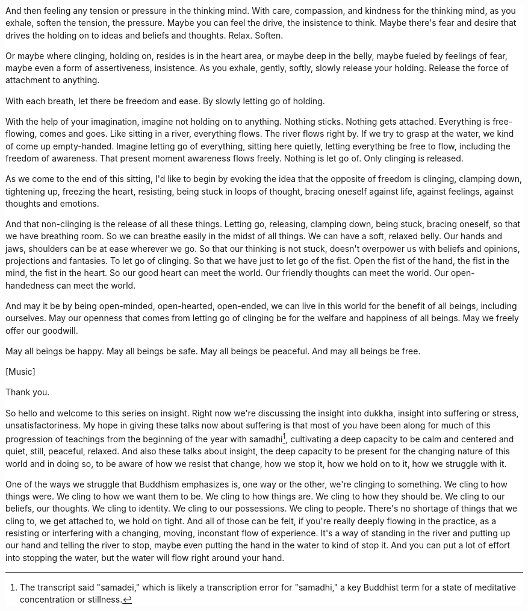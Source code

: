 And then feeling any tension or pressure in the thinking mind. With care, compassion, and kindness for the thinking mind, as you exhale, soften the tension, the pressure. Maybe you can feel the drive, the insistence to think. Maybe there's fear and desire that drives the holding on to ideas and beliefs and thoughts. Relax. Soften.

Or maybe where clinging, holding on, resides is in the heart area, or maybe deep in the belly, maybe fueled by feelings of fear, maybe even a form of assertiveness, insistence. As you exhale, gently, softly, slowly release your holding. Release the force of attachment to anything.

With each breath, let there be freedom and ease. By slowly letting go of holding.

With the help of your imagination, imagine not holding on to anything. Nothing sticks. Nothing gets attached. Everything is free-flowing, comes and goes. Like sitting in a river, everything flows. The river flows right by. If we try to grasp at the water, we kind of come up empty-handed. Imagine letting go of everything, sitting here quietly, letting everything be free to flow, including the freedom of awareness. That present moment awareness flows freely. Nothing is let go of. Only clinging is released.

As we come to the end of this sitting, I'd like to begin by evoking the idea that the opposite of freedom is clinging, clamping down, tightening up, freezing the heart, resisting, being stuck in loops of thought, bracing oneself against life, against feelings, against thoughts and emotions.

And that non-clinging is the release of all these things. Letting go, releasing, clamping down, being stuck, bracing oneself, so that we have breathing room. So we can breathe easily in the midst of all things. We can have a soft, relaxed belly. Our hands and jaws, shoulders can be at ease wherever we go. So that our thinking is not stuck, doesn't overpower us with beliefs and opinions, projections and fantasies. To let go of clinging. So that we have just to let go of the fist. Open the fist of the hand, the fist in the mind, the fist in the heart. So our good heart can meet the world. Our friendly thoughts can meet the world. Our open-handedness can meet the world.

And may it be by being open-minded, open-hearted, open-ended, we can live in this world for the benefit of all beings, including ourselves. May our openness that comes from letting go of clinging be for the welfare and happiness of all beings. May we freely offer our goodwill.

May all beings be happy.
May all beings be safe.
May all beings be peaceful.
And may all beings be free.

[Music]

Thank you.

So hello and welcome to this series on insight. Right now we're discussing the insight into dukkha, insight into suffering or stress, unsatisfactoriness. My hope in giving these talks now about suffering is that most of you have been along for much of this progression of teachings from the beginning of the year with samadhi[^1], cultivating a deep capacity to be calm and centered and quiet, still, peaceful, relaxed. And also these talks about insight, the deep capacity to be present for the changing nature of this world and in doing so, to be aware of how we resist that change, how we stop it, how we hold on to it, how we struggle with it.

One of the ways we struggle that Buddhism emphasizes is, one way or the other, we're clinging to something. We cling to how things were. We cling to how we want them to be. We cling to how things are. We cling to how they should be. We cling to our beliefs, our thoughts. We cling to identity. We cling to our possessions. We cling to people. There's no shortage of things that we cling to, we get attached to, we hold on tight. And all of those can be felt, if you're really deeply flowing in the practice, as a resisting or interfering with a changing, moving, inconstant flow of experience. It's a way of standing in the river and putting up our hand and telling the river to stop, maybe even putting the hand in the water to kind of stop it. And you can put a lot of effort into stopping the water, but the water will flow right around your hand.


[^1]: The transcript said "samadei," which is likely a transcription error for "samadhi," a key Buddhist term for a state of meditative concentration or stillness.